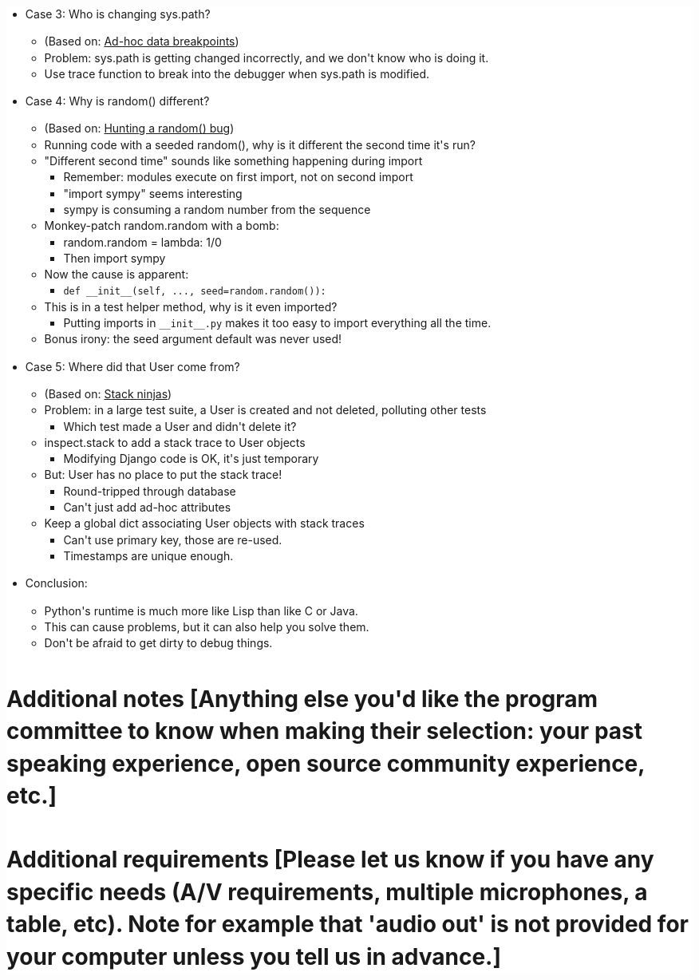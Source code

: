 * Case 3: Who is changing sys.path?
    - (Based on: [Ad-hoc data breakpoints](http://nedbatchelder.com/blog/201311/adhoc_data_breakpoints.html))
    - Problem: sys.path is getting changed incorrectly, and we don't know who is doing it.
    - Use trace function to break into the debugger when sys.path is modified.

* Case 4: Why is random() different?
    - (Based on: [Hunting a random() bug](http://nedbatchelder.com/blog/201302/hunting_a_random_bug.html))
    - Running code with a seeded random(), why is it different the second time it's run?
    - "Different second time" sounds like something happening during import
        - Remember: modules execute on first import, not on second import
        - "import sympy" seems interesting
        - sympy is consuming a random number from the sequence 
    - Monkey-patch random.random with a bomb:
        - random.random = lambda: 1/0
        - Then import sympy
    - Now the cause is apparent:
        - `def __init__(self, ..., seed=random.random()):`
    - This is in a test helper method, why is it even imported?
        - Putting imports in `__init__.py` makes it too easy to import everything all the time.
    - Bonus irony: the seed argument default was never used!

* Case 5: Where did that User come from?
    - (Based on: [Stack ninjas](http://nedbatchelder.com/blog/201108/stack_ninjas.html))
    - Problem: in a large test suite, a User is created and not deleted, polluting other tests
        - Which test made a User and didn't delete it?
    - inspect.stack to add a stack trace to User objects
        - Modifying Django code is OK, it's just temporary
    - But: User has no place to put the stack trace!
        - Round-tripped through database
        - Can't just add ad-hoc attributes
    - Keep a global dict associating User objects with stack traces
        - Can't use primary key, those are re-used.
        - Timestamps are unique enough.

* Conclusion:
    - Python's runtime is much more like Lisp than like C or Java.
    - This can cause problems, but it can also help you solve them.
    - Don't be afraid to get dirty to debug things.

# Additional notes [Anything else you'd like the program committee to know when making their selection: your past speaking experience, open source community experience, etc.]


# Additional requirements [Please let us know if you have any specific needs (A/V requirements, multiple microphones, a table, etc). Note for example that 'audio out' is not provided for your computer unless you tell us in advance.]
